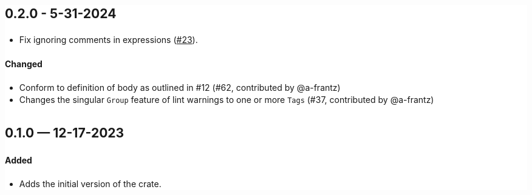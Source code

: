 ## 0.2.0 - 5-31-2024

* Fix ignoring comments in expressions ([#23](https://github.com/stjude-rust-labs/wdl/pull/23)).

#### Changed

* Conform to definition of body as outlined in #12 (#62, contributed by @a-frantz)
* Changes the singular `Group` feature of lint warnings to one or more `Tags` (#37, contributed by @a-frantz)

## 0.1.0 — 12-17-2023

#### Added

* Adds the initial version of the crate.
